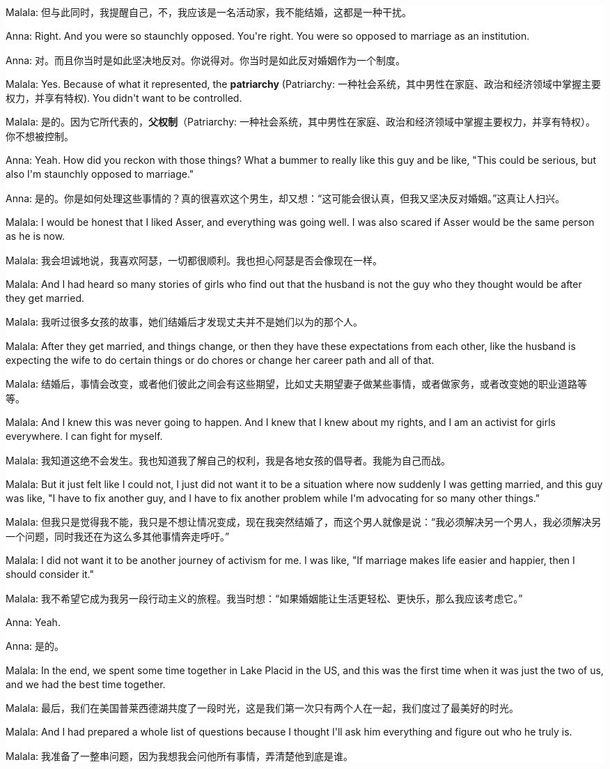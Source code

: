 Malala: 但与此同时，我提醒自己，不，我应该是一名活动家，我不能结婚，这都是一种干扰。

Anna: Right. And you were so staunchly opposed. You're right. You were so opposed to marriage as an institution.

Anna: 对。而且你当时是如此坚决地反对。你说得对。你当时是如此反对婚姻作为一个制度。

Malala: Yes. Because of what it represented, the **patriarchy** (Patriarchy: 一种社会系统，其中男性在家庭、政治和经济领域中掌握主要权力，并享有特权). You didn't want to be controlled.

Malala: 是的。因为它所代表的，**父权制**（Patriarchy: 一种社会系统，其中男性在家庭、政治和经济领域中掌握主要权力，并享有特权）。你不想被控制。

Anna: Yeah. How did you reckon with those things? What a bummer to really like this guy and be like, "This could be serious, but also I'm staunchly opposed to marriage."

Anna: 是的。你是如何处理这些事情的？真的很喜欢这个男生，却又想：“这可能会很认真，但我又坚决反对婚姻。”这真让人扫兴。

Malala: I would be honest that I liked Asser, and everything was going well. I was also scared if Asser would be the same person as he is now.

Malala: 我会坦诚地说，我喜欢阿瑟，一切都很顺利。我也担心阿瑟是否会像现在一样。

Malala: And I had heard so many stories of girls who find out that the husband is not the guy who they thought would be after they get married.

Malala: 我听过很多女孩的故事，她们结婚后才发现丈夫并不是她们以为的那个人。

Malala: After they get married, and things change, or then they have these expectations from each other, like the husband is expecting the wife to do certain things or do chores or change her career path and all of that.

Malala: 结婚后，事情会改变，或者他们彼此之间会有这些期望，比如丈夫期望妻子做某些事情，或者做家务，或者改变她的职业道路等等。

Malala: And I knew this was never going to happen. And I knew that I knew about my rights, and I am an activist for girls everywhere. I can fight for myself.

Malala: 我知道这绝不会发生。我也知道我了解自己的权利，我是各地女孩的倡导者。我能为自己而战。

Malala: But it just felt like I could not, I just did not want it to be a situation where now suddenly I was getting married, and this guy was like, "I have to fix another guy, and I have to fix another problem while I'm advocating for so many other things."

Malala: 但我只是觉得我不能，我只是不想让情况变成，现在我突然结婚了，而这个男人就像是说：“我必须解决另一个男人，我必须解决另一个问题，同时我还在为这么多其他事情奔走呼吁。”

Malala: I did not want it to be another journey of activism for me. I was like, "If marriage makes life easier and happier, then I should consider it."

Malala: 我不希望它成为我另一段行动主义的旅程。我当时想：“如果婚姻能让生活更轻松、更快乐，那么我应该考虑它。”

Anna: Yeah.

Anna: 是的。

Malala: In the end, we spent some time together in Lake Placid in the US, and this was the first time when it was just the two of us, and we had the best time together.

Malala: 最后，我们在美国普莱西德湖共度了一段时光，这是我们第一次只有两个人在一起，我们度过了最美好的时光。

Malala: And I had prepared a whole list of questions because I thought I'll ask him everything and figure out who he truly is.

Malala: 我准备了一整串问题，因为我想我会问他所有事情，弄清楚他到底是谁。
